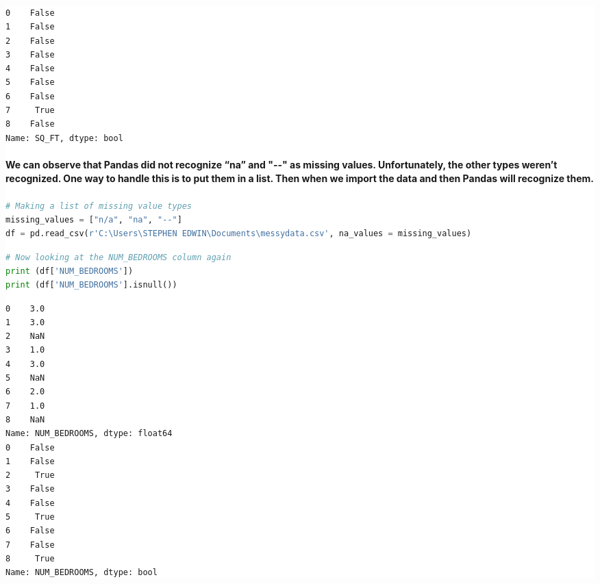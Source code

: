 


    0    False
    1    False
    2    False
    3    False
    4    False
    5    False
    6    False
    7     True
    8    False
    Name: SQ_FT, dtype: bool



#### We can observe that Pandas did not recognize “na” and "--" as missing values. Unfortunately, the other types weren’t recognized. One way to handle this is to put them in a list. Then when we import the data and then Pandas will recognize them.


```python
# Making a list of missing value types
missing_values = ["n/a", "na", "--"]
df = pd.read_csv(r'C:\Users\STEPHEN EDWIN\Documents\messydata.csv', na_values = missing_values)
```


```python
# Now looking at the NUM_BEDROOMS column again
print (df['NUM_BEDROOMS'])
print (df['NUM_BEDROOMS'].isnull())
```

    0    3.0
    1    3.0
    2    NaN
    3    1.0
    4    3.0
    5    NaN
    6    2.0
    7    1.0
    8    NaN
    Name: NUM_BEDROOMS, dtype: float64
    0    False
    1    False
    2     True
    3    False
    4    False
    5     True
    6    False
    7    False
    8     True
    Name: NUM_BEDROOMS, dtype: bool
